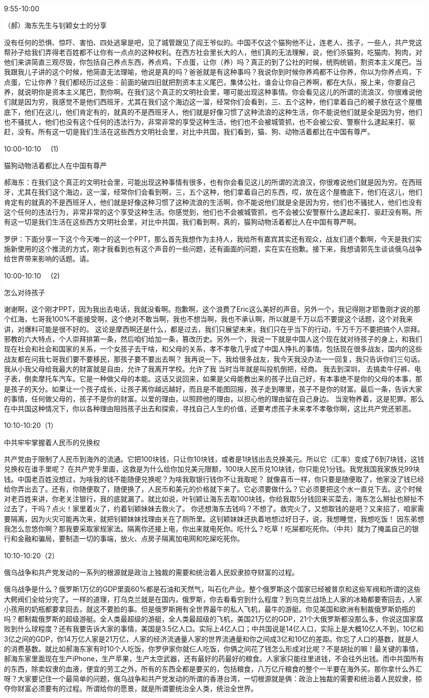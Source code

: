 9:55-10:00
 
（郝）海东先生与钊颖女士的分享
 
没有任何的恐惧、惊吓、害怕、四处逃窜是吧，见了城管跟见了阎王爷似的。中国不仅这个猫狗他不让，连老人、孩子，一些人，共产党这帮孙子给我们弄得老百姓都不让你有一点点的这种权利。在西方社会里长大的人，他们真的无法理解，说，他们杀猫狗，吃猫肉、狗肉，对他们来讲简直三观尽毁，你包括自己养点东西，养点鸡，下点蛋，让你（养）吗？真正的到了公社的时候，统购统销，割资本主义尾巴。当我跟我儿子讲的这个时候，他简直无法理喻，他说是真的吗？爸爸就是有这种事吗？我说你到时候你养鸡都不让你养，你以为你养点鸡，下点蛋，它让你养？我们都经历过这些：前面的破四旧就把割资本主义尾巴，集体公社，谁会让你自己养啊，都在大队，报上来，你要自己养，就说明你是资本主义尾巴，割你啊。在我们这个真正的文明社会里，哪可能出现这种事情。你会看见这儿的所谓的流浪汉，你很难说他们就是因为穷，我感觉不是他们西班牙，尤其在我们这个海边这一溜，经常你们会看到，三、五个这种，他们拿着自己的被子放在这个屋檐底下，他们在这儿，他们肯定有的，就真的不是西班牙人，他们就是好像习惯了这种流浪的这种生活，你不能说他们就是全是因为穷，他们也不骚扰人，他们也没有这个任何的违法行为，非常非常的享受这种生活，他们也不会被城管抓，也不会被公安、警察什么逮起来打、驱赶，没有。所有这一切是我们生活在这些西方文明社会里，对比中共国，我们看到，猫、狗、动物活着都比在中国有尊严。
 
10:00-10:10     (1)
 
猫狗动物活着都比人在中国有尊严
 
郝海东：在我们这个真正的文明社会里，可能出现这种事情有很多，也有你会看见这儿的所谓的流浪汉，你很难说他们就是因为穷。在西班牙，尤其在我们这个海边，这一溜，经常你们会看到啊，三，五个这种，他们拿着自己的东西，哎，放在这个屋檐底下，他们在这儿，他们肯定有的就真的不是西班牙人，他们就是好像这种习惯了这种流浪的生活啊，你不能说他们就是全是因为穷，他们也不骚扰人，他们也没有这个任何的违法行为，非常非常的这个享受这种生活。你感觉到，他们也不会被城管抓，也不会被公安警察什么逮起来打、驱赶没有啊。所有这一切是我们生活在这些西方文明社会里，对比中共国，我们看到啊，真的，猫狗动物活着都比人在中国有尊严啊。
 
罗伊：下面分享一下这个今天唯一的这一个PPT，那么首先我想作为主持人，我给所有嘉宾其实还有观众，战友们道个歉啊，今天是我们实施新使用的这个推流的方式，刚才我看到也有这个声音的一些问题，还有画面的问题，实在实在抱歉。接下来，我想请郭先生谈谈俄乌战争给世界带来影响的话题。请。
 
10:00-10:10     (2)
 
怎么对待孩子
 
谢谢啊，这个刚才PPT，因为我出去电话，我就没看啊。抱歉啊，这个浪费了Eric这么美好的声音。另外一个，我记得刚才耶鲁刚才说的那个红海，七哥我100%不能接受啊，这个绝对不敢当啊，我也不想当啊，我也不承认啊，所以就是千万以后不要提这个话题，这个对我来讲，对爆料可能是很不好的。 这论是摩西啊还是什么，都是过去，我们只展望未来，我们只在乎当下的行动，千万千万不要把搞个人崇拜。 邪教的六大特点，个人崇拜排第一条，然后咱们给加一条，篡改历史。另外一个，我说一下就是中国人这个现在就对待孩子的身上，和我们现在社会和社会和国家的关系，一个女孩子去干啥，和父母的关系，孝不孝敬几乎成了中国人挣扎的事情。包括现在很多战友，国内的这些战友都在问我七哥我们要不要移民，那孩子要不要出去啊？ 我再说一下。我给很多战友，我今天我没办法一一回复，我只告诉你们三句话。我从小我父母给我最大的财富就是自由，允许了我离开学校。允许了我 当时当年就是叫投机倒把，经商。 我去到深圳， 去搞卖牛仔裤、电子表，倒卖摩托车汽车。它是一种做父母的本能。这话又说回来，如果是父母能教出来的孩子比自己好，有本事绝不是你的父母的本事，那是孩子的天分。如果让一个孩子成长，让孩子离你越远越好，而且是不能图回报，孩子走到哪里，孩子不是你的财富。最后一条，告诉大家的事情，任何做父母的，孩子不是你的财富。以爱的理由，以照顾他的理由，以担心他的理由留在自己身边。 当宠物养着，这是犯罪。那么在中共国这种情况下，你以各种理由阻挡孩子出去和探索，寻找自己人生的价值，还要考虑孩子未来孝不孝敬你啊，这比共产党还邪恶。
 
10:10-10:20（1）
 
中共牢牢掌握着人民币的兑换权
 
共产党由于限制了人民币到海外的流通。它把100块钱，只让你10块钱，或者是1块钱出去兑换美元。所以它（汇率）变成了6到7块钱，这钱兑换权在谁手里呢？ 在共产党手里面，这救是为什么给你加兑美元限额，100块人民币兑10块钱，你只能兑1分钱。我党我国我家族兑99块钱。中国老百姓没想过，为啥我的钱不能随便兑换呢？为啥我取银行钱你不让我取呢？ 就像喜币一样，你只要是随便取了，他家没了钱已经给你弄出去了。还有，你随便取了，随便换了，人民币和美元的价格就下来了。它必须要做什么？它必须要把这个水一直兑下去。这个时候对老百姓来讲，你老关注银行，我的底就漏了。就比如说，叶钊颖让海东去取100块钱，你给我取5分钱回来买菜去，海东怎么掰扯也掰扯不过去了，干吗？点火！家里着火了，约着钊颖妹妹去救火了。 你还想海东去钱吗？不想了。救完火了，又想取钱的是吧？又来招了，咱家需要隔离，因为火灾可能再次来，就把钊颖妹妹找理由关在了厕所里。这钊颖妹妹还执着地想过好日子，说，我想睡觉，我想吃饭！ 因东弟想我怎么忽悠你啊？那我要采取家规家法。隔离你还接上电，你出来就电死你。吃什么？吃草！吃屎都吃死你。（中共）就为了掩盖自己的银行和金融和骗局，要制造一切的事端，放火、点房子隔离加电网和吃屎吃死你。
 
10:10-10:20（2）
 
俄乌战争和共产党发动的一系列的根源就是政治上独裁的需要和统治着人民奴隶掠夺财富的过程。
 
俄乌战争是什么？俄罗斯1万亿的GDP里面60%都是石油和天然气，叫石化产业。整个俄罗斯这个国家已经被普京和这些军阀和所谓的这些大鳄阀们全给分完了。一样的道理，打乌克兰就是在国内，俄罗斯，你去看看穷到什么程度？到乌克兰战场上人家的冰箱都要寄回去，人家小孩用的奶瓶都要拿回去，就这不要脸的事。但是俄罗斯拥有全世界最牛的私人飞机，最牛的游艇。你见美国和欧洲有制裁俄罗斯奶瓶的吗？都制裁俄罗斯的超级游艇。全人类最超级的游艇，全人类最超级的飞机，美国21万亿的GDP，21个大俄罗斯都没那么多，你说这国家腐败到什么球程度？还有我要告诉大家的事情，美国是3.5亿人口。实际上4亿人口；中共国说是14亿人口，实际上是大概10亿人不到，10亿和3亿之间的GDP，你14万亿人家是21万亿，人家的经济流通量人家的世界流通量和你之间成3亿和10亿的差距。你忘了人口的基数，就是人的消费基数。就比如郝海东家有时10个人吃饭，你罗伊家你就仨人吃饭，你俩之间花了钱怎么形成对比呢？不是胡扯的嘛！最关键的事情，郝海东家里面现在生产iPhone，生产苹果，生产太空武器，还有最好的药最好的粮食。人家家只能往里进钱，不会往外出钱。而中共国所有的东西，除卖奴隶的血液，便宜的劳工之外，所有的东西全都是要买的，包括粮食，八万亿斤粮食的整个一半要在海外买。那你拿什么外汇呀？大家要记住一个最简单的问题，俄乌战争和共产党发动的所谓的香港台湾，一切根源就是俩：政治上独裁的需要和统治着人民奴隶，掠夺你财富必须要有的过程。所谓给你的愿景，就是所谓要统治全人类，统治全世界。
 